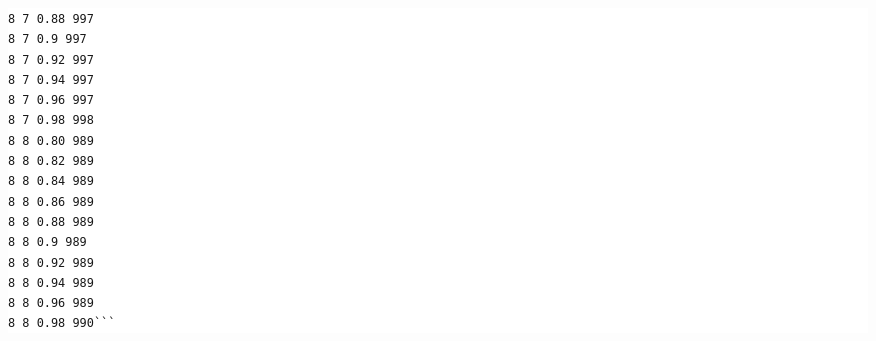 ```The terminal output was:
8 7 0.88 997
8 7 0.9 997
8 7 0.92 997
8 7 0.94 997
8 7 0.96 997
8 7 0.98 998
8 8 0.80 989
8 8 0.82 989
8 8 0.84 989
8 8 0.86 989
8 8 0.88 989
8 8 0.9 989
8 8 0.92 989
8 8 0.94 989
8 8 0.96 989
8 8 0.98 990```